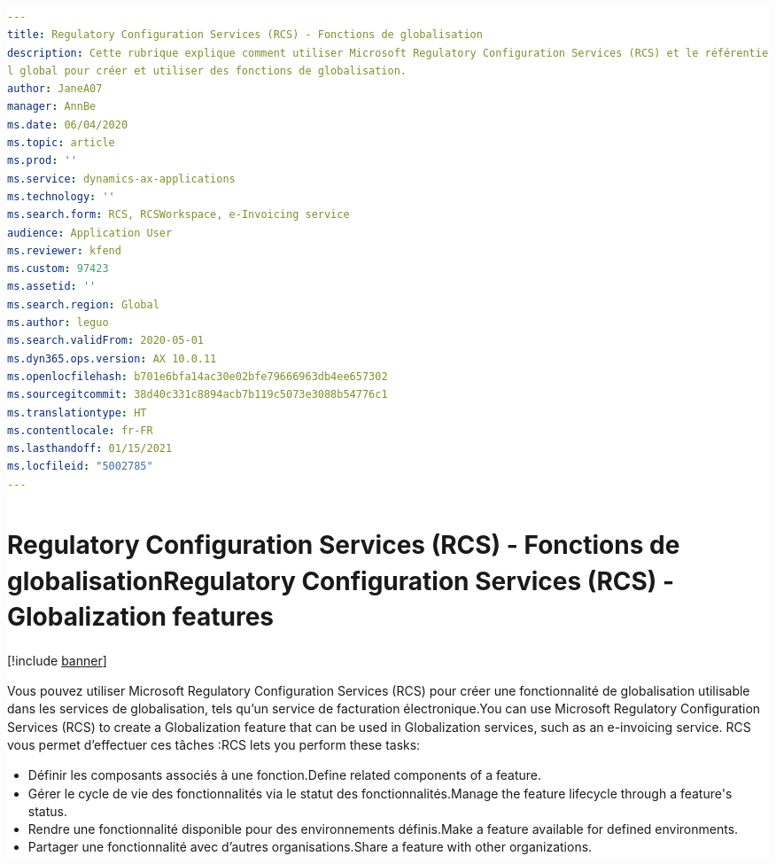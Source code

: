 ```yaml
---
title: Regulatory Configuration Services (RCS) - Fonctions de globalisation
description: Cette rubrique explique comment utiliser Microsoft Regulatory Configuration Services (RCS) et le référentiel global pour créer et utiliser des fonctions de globalisation.
author: JaneA07
manager: AnnBe
ms.date: 06/04/2020
ms.topic: article
ms.prod: ''
ms.service: dynamics-ax-applications
ms.technology: ''
ms.search.form: RCS, RCSWorkspace, e-Invoicing service
audience: Application User
ms.reviewer: kfend
ms.custom: 97423
ms.assetid: ''
ms.search.region: Global
ms.author: leguo
ms.search.validFrom: 2020-05-01
ms.dyn365.ops.version: AX 10.0.11
ms.openlocfilehash: b701e6bfa14ac30e02bfe79666963db4ee657302
ms.sourcegitcommit: 38d40c331c8894acb7b119c5073e3088b54776c1
ms.translationtype: HT
ms.contentlocale: fr-FR
ms.lasthandoff: 01/15/2021
ms.locfileid: "5002785"
---
```

# <a name="regulatory-configuration-services-rcs---globalization-features"></a><span data-ttu-id="f54c7-103">Regulatory Configuration Services (RCS) - Fonctions de globalisation</span><span class="sxs-lookup"><span data-stu-id="f54c7-103">Regulatory Configuration Services (RCS) - Globalization features</span></span>

[!include [banner](../includes/banner.md)]

<span data-ttu-id="f54c7-104">Vous pouvez utiliser Microsoft Regulatory Configuration Services (RCS) pour créer une fonctionnalité de globalisation utilisable dans les services de globalisation, tels qu’un service de facturation électronique.</span><span class="sxs-lookup"><span data-stu-id="f54c7-104">You can use Microsoft Regulatory Configuration Services (RCS) to create a Globalization feature that can be used in Globalization services, such as an e-invoicing service.</span></span> <span data-ttu-id="f54c7-105">RCS vous permet d’effectuer ces tâches :</span><span class="sxs-lookup"><span data-stu-id="f54c7-105">RCS lets you perform these tasks:</span></span>

- <span data-ttu-id="f54c7-106">Définir les composants associés à une fonction.</span><span class="sxs-lookup"><span data-stu-id="f54c7-106">Define related components of a feature.</span></span>
- <span data-ttu-id="f54c7-107">Gérer le cycle de vie des fonctionnalités via le statut des fonctionnalités.</span><span class="sxs-lookup"><span data-stu-id="f54c7-107">Manage the feature lifecycle through a feature's status.</span></span>
- <span data-ttu-id="f54c7-108">Rendre une fonctionnalité disponible pour des environnements définis.</span><span class="sxs-lookup"><span data-stu-id="f54c7-108">Make a feature available for defined environments.</span></span>
- <span data-ttu-id="f54c7-109">Partager une fonctionnalité avec d’autres organisations.</span><span class="sxs-lookup"><span data-stu-id="f54c7-109">Share a feature with other organizations.</span></span>
